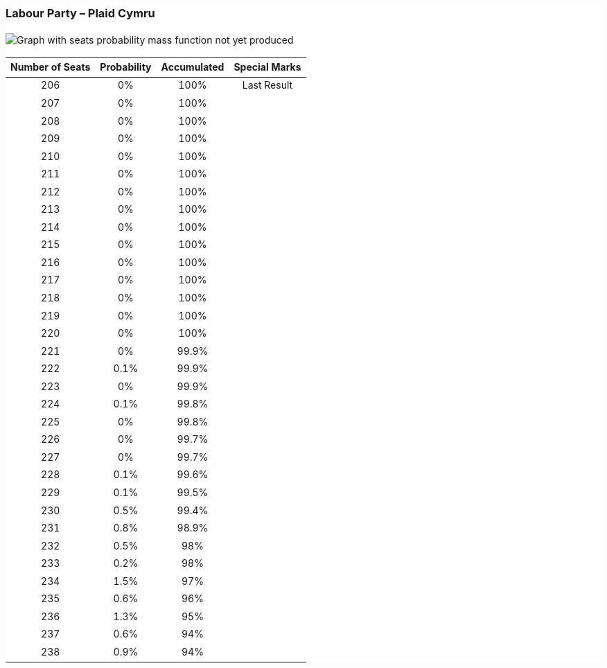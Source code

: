 ### Labour Party – Plaid Cymru

![Graph with seats probability mass function not yet produced](2021-09-17-Opinium-coalitions-seats-pmf-lab–pc.png "Seats Probability Mass Function")

| Number of Seats | Probability | Accumulated | Special Marks |
|:---------------:|:-----------:|:-----------:|:-------------:|
| 206 | 0% | 100% | Last Result |
| 207 | 0% | 100% |  |
| 208 | 0% | 100% |  |
| 209 | 0% | 100% |  |
| 210 | 0% | 100% |  |
| 211 | 0% | 100% |  |
| 212 | 0% | 100% |  |
| 213 | 0% | 100% |  |
| 214 | 0% | 100% |  |
| 215 | 0% | 100% |  |
| 216 | 0% | 100% |  |
| 217 | 0% | 100% |  |
| 218 | 0% | 100% |  |
| 219 | 0% | 100% |  |
| 220 | 0% | 100% |  |
| 221 | 0% | 99.9% |  |
| 222 | 0.1% | 99.9% |  |
| 223 | 0% | 99.9% |  |
| 224 | 0.1% | 99.8% |  |
| 225 | 0% | 99.8% |  |
| 226 | 0% | 99.7% |  |
| 227 | 0% | 99.7% |  |
| 228 | 0.1% | 99.6% |  |
| 229 | 0.1% | 99.5% |  |
| 230 | 0.5% | 99.4% |  |
| 231 | 0.8% | 98.9% |  |
| 232 | 0.5% | 98% |  |
| 233 | 0.2% | 98% |  |
| 234 | 1.5% | 97% |  |
| 235 | 0.6% | 96% |  |
| 236 | 1.3% | 95% |  |
| 237 | 0.6% | 94% |  |
| 238 | 0.9% | 94% |  |